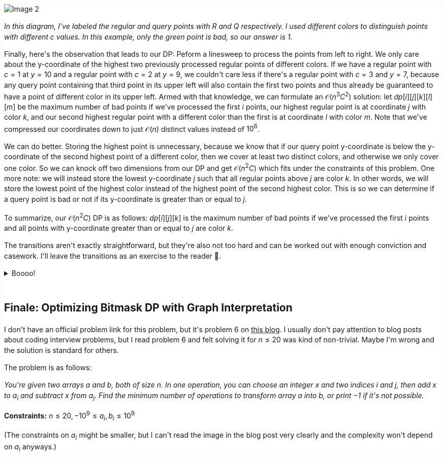 ![Image 2]({{site.baseurl}}/assets/images/perspective-2.png)

*In this diagram, I've labeled the regular and query points with R and Q respectively. I used different colors to distinguish points with different c values. In this example, only the green point is bad, so our answer is 1.*

</div>

Finally, here's the observation that leads to our DP: Peform a linesweep to process the points from left to right. We only care about the y-coordinate of the highest two previously processed regular points of different colors. If we have a regular point with $c = 1$ at $y = 10$ and a regular point with $c = 2$ at $y = 9$, we couldn't care less if there's a regular point with $c = 3$ and $y = 7$, because any query point containing that third point in its upper left will also contain the first two points and thus already be guaranteed to have a point of different color in its upper left. Armed with that knowledge, we can formulate an $\mathcal O(n^3 C^2)$ solution: let $dp[i][j][k][l][m]$ be the maximum number of bad points if we've processed the first $i$ points, our highest regular point is at coordinate $j$ with color $k$, and our second highest regular point with a different color than the first is at coordinate $l$ with color $m$. Note that we've compressed our coordinates down to just $\mathcal O(n)$ distinct values instead of $10^6$.

We can do better. Storing the highest point is unnecessary, because we know that if our query point y-coordinate is below the y-coordinate of the second highest point of a different color, then we cover at least two distinct colors, and otherwise we only cover one color. So we can knock off two dimensions from our DP and get $\mathcal O(n^2 C)$ which fits under the constraints of this problem. One more note: we will instead store the lowest y-coordinate $j$ such that all regular points above $j$ are color $k$. In other words, we will store the lowest point of the highest color instead of the highest point of the second highest color. This is so we can determine if a query point is bad or not if its y-coordinate is greater than or equal to $j$.

To summarize, our $\mathcal O(n^2 C)$ DP is as follows: $dp[i][j][k]$ is the maximum number of bad points if we've processed the first $i$ points and all points with y-coordinate greater than or equal to $j$ are color $k$.

The transitions aren't exactly straightforward, but they're also not too hard and can be worked out with enough conviction and casework. I'll leave the transitions as an exercise to the reader 🙂.

<details markdown="1" style="margin-bottom: 5%"><summary>Boooo!</summary></details>

## Finale: Optimizing Bitmask DP with Graph Interpretation

I don't have an official problem link for this problem, but it's problem 6 on [this blog](https://codeforces.com/blog/entry/99649). I usually don't pay attention to blog posts about coding interview problems, but I read problem 6 and felt solving it for $n \leq 20$ was kind of non-trivial. Maybe I'm wrong and the solution is standard for others.

The problem is as follows:

*You're given two arrays $a$ and $b$, both of size $n$. In one operation, you can choose an integer $x$ and two indices $i$ and $j$, then add $x$ to $a_i$ and subtract $x$ from $a_j$. Find the minimum number of operations to transform array $a$ into $b$, or print $-1$ if it's not possible.*

**Constraints:** $n \leq 20, -10^9 \leq a_i, b_i \leq 10^9$

(The constraints on $a_i$ might be smaller, but I can't read the image in the blog post very clearly and the complexity won't depend on $a_i$ anyways.)
